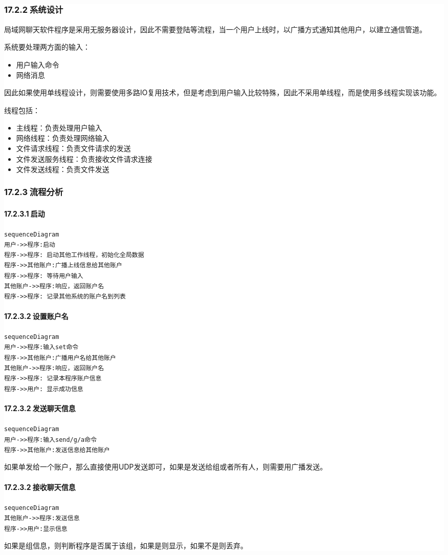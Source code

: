 ### 17.2.2 系统设计
局域网聊天软件程序是采用无服务器设计，因此不需要登陆等流程，当一个用户上线时，以广播方式通知其他用户，以建立通信管道。

系统要处理两方面的输入：
- 用户输入命令
- 网络消息

因此如果使用单线程设计，则需要使用多路IO复用技术，但是考虑到用户输入比较特殊，因此不采用单线程，而是使用多线程实现该功能。

线程包括：
- 主线程：负责处理用户输入
- 网络线程：负责处理网络输入
- 文件请求线程：负责文件请求的发送
- 文件发送服务线程：负责接收文件请求连接
- 文件发送线程：负责文件发送

### 17.2.3 流程分析

#### 17.2.3.1 启动
```{mermaid}
sequenceDiagram
用户->>程序:启动
程序->>程序: 启动其他工作线程，初始化全局数据
程序->>其他账户:广播上线信息给其他账户
程序->>程序: 等待用户输入
其他账户->>程序:响应，返回账户名
程序->>程序: 记录其他系统的账户名到列表
```

#### 17.2.3.2 设置账户名
```{mermaid}
sequenceDiagram
用户->>程序:输入set命令
程序->>其他账户:广播用户名给其他账户
其他账户->>程序:响应，返回账户名
程序->>程序: 记录本程序账户信息
程序->>用户: 显示成功信息
```

#### 17.2.3.2 发送聊天信息
```{mermaid}
sequenceDiagram
用户->>程序:输入send/g/a命令
程序->>其他账户:发送信息给其他账户
```
如果单发给一个账户，那么直接使用UDP发送即可，如果是发送给组或者所有人，则需要用广播发送。

#### 17.2.3.2 接收聊天信息
```{mermaid}
sequenceDiagram
其他账户->>程序:发送信息
程序->>用户:显示信息
```
如果是组信息，则判断程序是否属于该组，如果是则显示，如果不是则丢弃。
